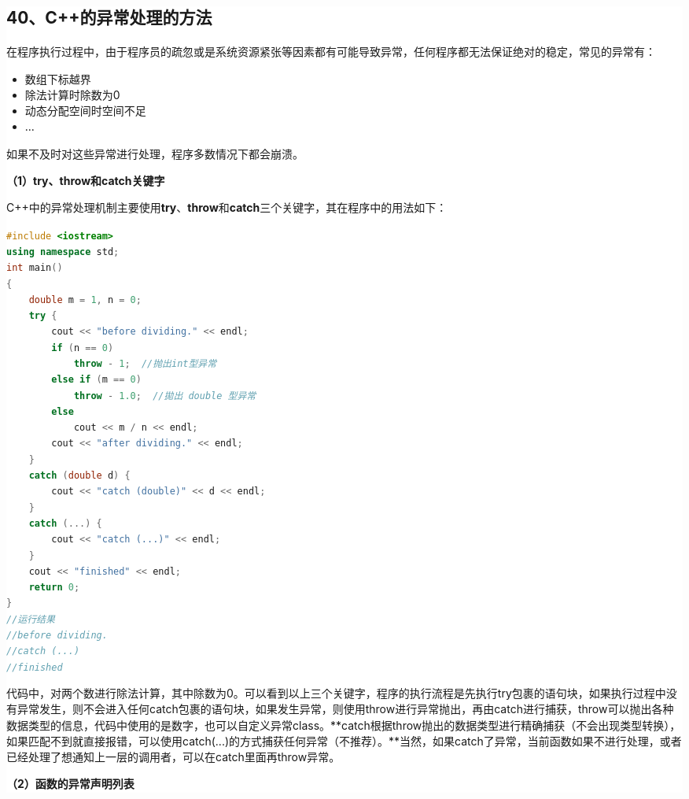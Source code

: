 

## 40、C++的异常处理的方法

​	在程序执行过程中，由于程序员的疏忽或是系统资源紧张等因素都有可能导致异常，任何程序都无法保证绝对的稳定，常见的异常有：

- 数组下标越界
- 除法计算时除数为0
- 动态分配空间时空间不足
- ...

如果不及时对这些异常进行处理，程序多数情况下都会崩溃。

**（1）try、throw和catch关键字**

C++中的异常处理机制主要使用**try**、**throw**和**catch**三个关键字，其在程序中的用法如下：

```c++
#include <iostream>
using namespace std;
int main()
{
    double m = 1, n = 0;
    try {
        cout << "before dividing." << endl;
        if (n == 0)
            throw - 1;  //抛出int型异常
        else if (m == 0)
            throw - 1.0;  //拋出 double 型异常
        else
            cout << m / n << endl;
        cout << "after dividing." << endl;
    }
    catch (double d) {
        cout << "catch (double)" << d << endl;
    }
    catch (...) {
        cout << "catch (...)" << endl;
    }
    cout << "finished" << endl;
    return 0;
}
//运行结果
//before dividing.
//catch (...)
//finished
```

​		代码中，对两个数进行除法计算，其中除数为0。可以看到以上三个关键字，程序的执行流程是先执行try包裹的语句块，如果执行过程中没有异常发生，则不会进入任何catch包裹的语句块，如果发生异常，则使用throw进行异常抛出，再由catch进行捕获，throw可以抛出各种数据类型的信息，代码中使用的是数字，也可以自定义异常class。**catch根据throw抛出的数据类型进行精确捕获（不会出现类型转换），如果匹配不到就直接报错，可以使用catch(...)的方式捕获任何异常（不推荐）。**当然，如果catch了异常，当前函数如果不进行处理，或者已经处理了想通知上一层的调用者，可以在catch里面再throw异常。

**（2）函数的异常声明列表**
